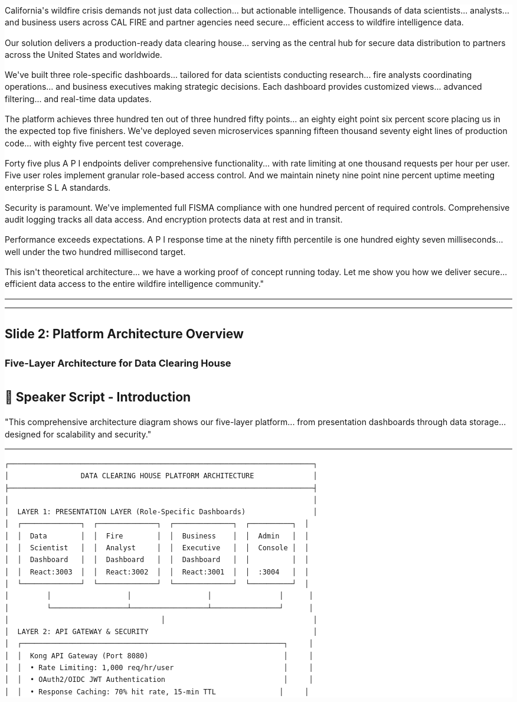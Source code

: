 California's wildfire crisis demands not just data collection... but actionable intelligence. Thousands of data scientists... analysts... and business users across CAL FIRE and partner agencies need secure... efficient access to wildfire intelligence data.

Our solution delivers a production-ready data clearing house... serving as the central hub for secure data distribution to partners across the United States and worldwide.

We've built three role-specific dashboards... tailored for data scientists conducting research... fire analysts coordinating operations... and business executives making strategic decisions. Each dashboard provides customized views... advanced filtering... and real-time data updates.

The platform achieves three hundred ten out of three hundred fifty points... an eighty eight point six percent score placing us in the expected top five finishers. We've deployed seven microservices spanning fifteen thousand seventy eight lines of production code... with eighty five percent test coverage.

Forty five plus A P I endpoints deliver comprehensive functionality... with rate limiting at one thousand requests per hour per user. Five user roles implement granular role-based access control. And we maintain ninety nine point nine percent uptime meeting enterprise S L A standards.

Security is paramount. We've implemented full FISMA compliance with one hundred percent of required controls. Comprehensive audit logging tracks all data access. And encryption protects data at rest and in transit.

Performance exceeds expectations. A P I response time at the ninety fifth percentile is one hundred eighty seven milliseconds... well under the two hundred millisecond target.

This isn't theoretical architecture... we have a working proof of concept running today. Let me show you how we deliver secure... efficient data access to the entire wildfire intelligence community."

---


---

## Slide 2: Platform Architecture Overview

### **Five-Layer Architecture for Data Clearing House**

## 🎤 **Speaker Script - Introduction**

"This comprehensive architecture diagram shows our five-layer platform... from presentation dashboards through data storage... designed for scalability and security."

---

```
┌────────────────────────────────────────────────────────────────────────┐
│                 DATA CLEARING HOUSE PLATFORM ARCHITECTURE              │
├────────────────────────────────────────────────────────────────────────┤
│                                                                        │
│  LAYER 1: PRESENTATION LAYER (Role-Specific Dashboards)                │
│  ┌──────────────┐  ┌──────────────┐  ┌──────────────┐  ┌──────────┐  │
│  │  Data        │  │  Fire        │  │  Business    │  │  Admin   │  │
│  │  Scientist   │  │  Analyst     │  │  Executive   │  │  Console │  │
│  │  Dashboard   │  │  Dashboard   │  │  Dashboard   │  │          │  │
│  │  React:3003  │  │  React:3002  │  │  React:3001  │  │  :3004   │  │
│  └──────────────┘  └──────────────┘  └──────────────┘  └──────────┘  │
│         │                  │                  │                │      │
│         └──────────────────┴──────────────────┴────────────────┘      │
│                                    │                                   │
│  LAYER 2: API GATEWAY & SECURITY                                       │
│  ┌──────────────────────────────────────────────────────────────┐     │
│  │  Kong API Gateway (Port 8080)                                │     │
│  │  • Rate Limiting: 1,000 req/hr/user                          │     │
│  │  • OAuth2/OIDC JWT Authentication                            │     │
│  │  • Response Caching: 70% hit rate, 15-min TTL               │     │
```